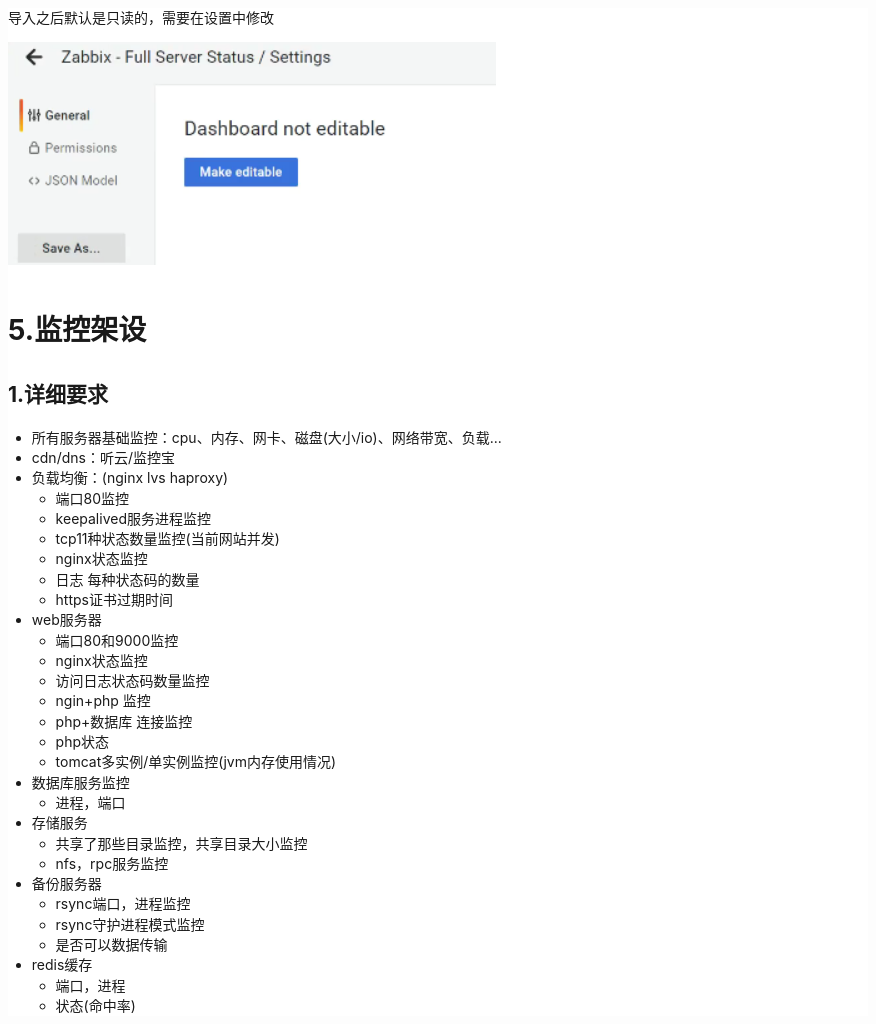 
导入之后默认是只读的，需要在设置中修改

![image-20230523104414544](./image/h9o4ar-0.png)



# 5.监控架设

## 1.详细要求

- 所有服务器基础监控：cpu、内存、网卡、磁盘(大小/io)、网络带宽、负载...
- cdn/dns：听云/监控宝
- 负载均衡：(nginx lvs haproxy)
  - 端口80监控
  - keepalived服务进程监控
  - tcp11种状态数量监控(当前网站并发)
  - nginx状态监控
  - 日志 每种状态码的数量
  - https证书过期时间
- web服务器
  - 端口80和9000监控
  - nginx状态监控
  - 访问日志状态码数量监控
  - ngin+php 监控
  - php+数据库 连接监控
  - php状态
  - tomcat多实例/单实例监控(jvm内存使用情况)
- 数据库服务监控
  - 进程，端口
- 存储服务
  - 共享了那些目录监控，共享目录大小监控
  - nfs，rpc服务监控
- 备份服务器
  - rsync端口，进程监控
  - rsync守护进程模式监控
  - 是否可以数据传输
- redis缓存
  - 端口，进程
  - 状态(命中率)
